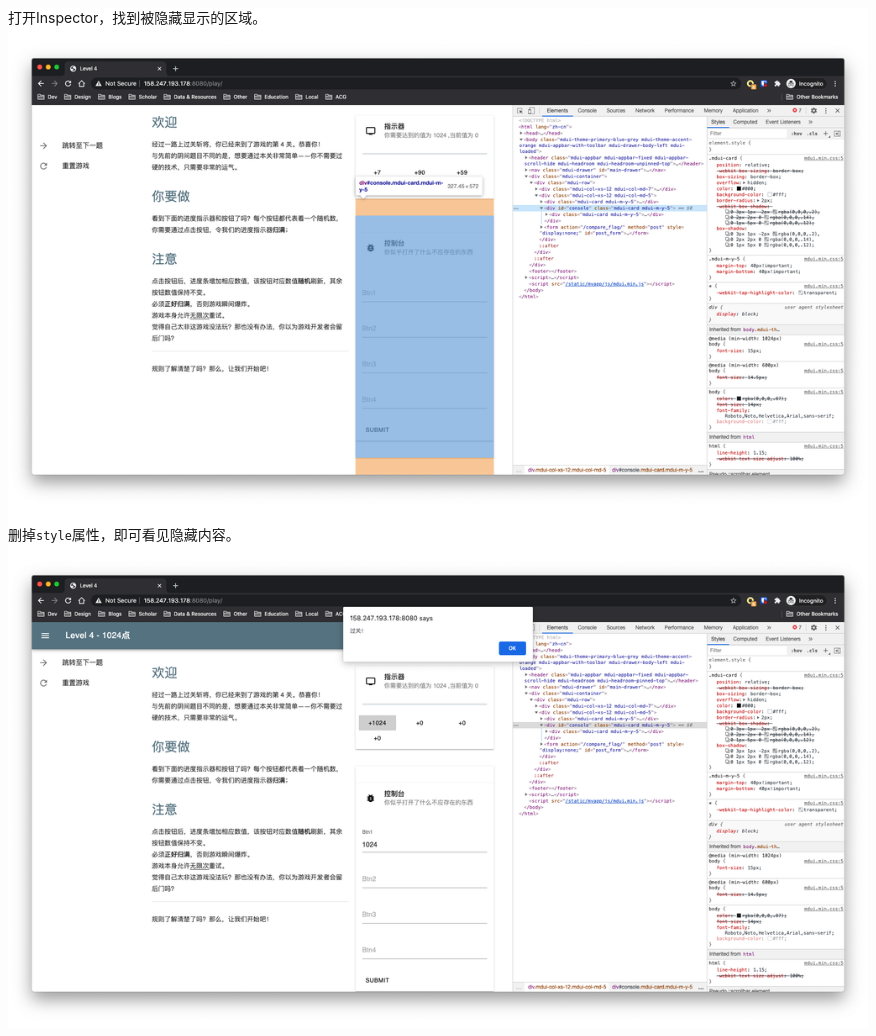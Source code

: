 打开Inspector，找到被隐藏显示的区域。  

![](/assets/img/post/2020/10/1024/writing/l4/scrsht3.png) 

删掉<code>style</code>属性，即可看见隐藏内容。  

![](/assets/img/post/2020/10/1024/writing/l4/scrsht4.png) 
